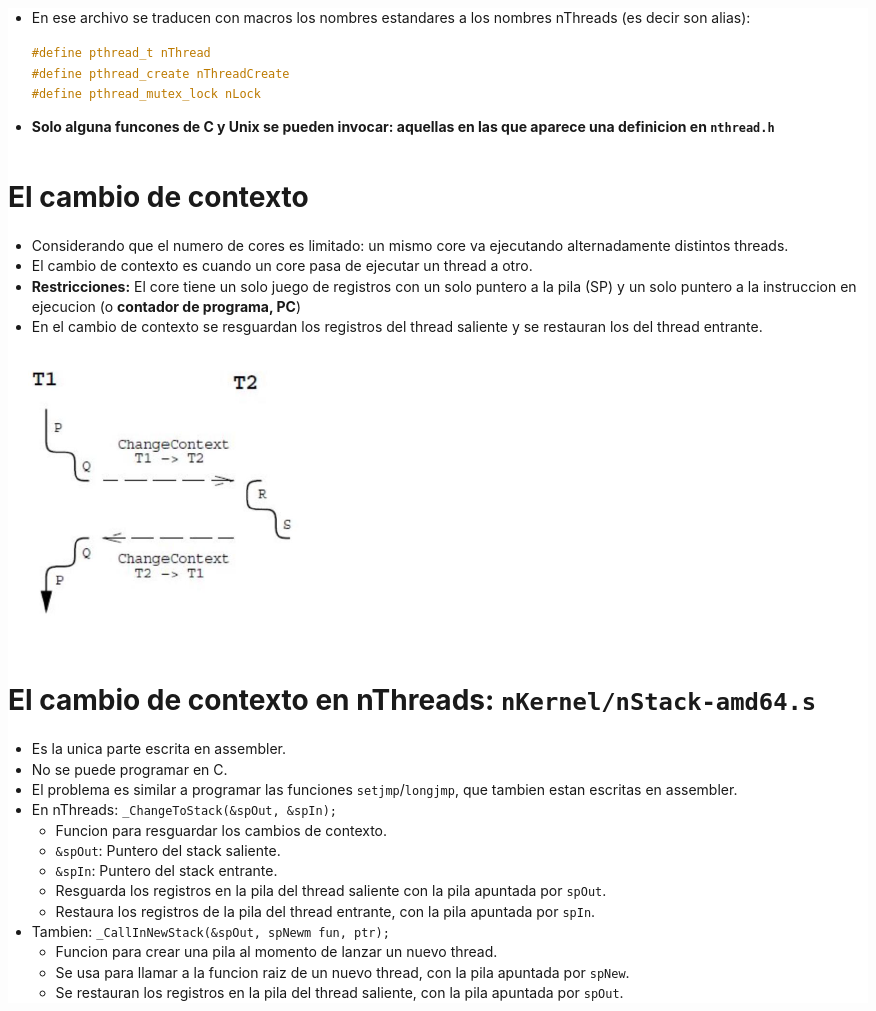* En ese archivo se traducen con macros los nombres estandares a los nombres nThreads (es decir son alias):
  ```c
  #define pthread_t nThread
  #define pthread_create nThreadCreate
  #define pthread_mutex_lock nLock
  ```

* **Solo alguna funcones de C y Unix se pueden invocar: aquellas en las que aparece una definicion en `nthread.h`**

# El cambio de contexto

* Considerando que el numero de cores es limitado: un mismo core va ejecutando alternadamente distintos threads.
* El cambio de contexto es cuando un core pasa de ejecutar un thread a otro.
* **Restricciones:** El core tiene un solo juego de registros con un solo puntero a la pila (SP) y un solo puntero a la instruccion en ejecucion (o **contador de programa, PC**)
* En el cambio de contexto se resguardan los registros del thread saliente y se restauran los del thread entrante.

![](img/nThreadsCambioContexto.PNG)

# El cambio de contexto en nThreads: `nKernel/nStack-amd64.s`

* Es la unica parte escrita en assembler.
* No se puede programar en C.
* El problema es similar a programar las funciones `setjmp`/`longjmp`, que tambien estan escritas en assembler.
* En nThreads: `_ChangeToStack(&spOut, &spIn);`
  * Funcion para resguardar los cambios de contexto.
  * `&spOut`: Puntero del stack saliente.
  * `&spIn`: Puntero del stack entrante.
  * Resguarda los registros en la pila del thread saliente con la pila apuntada por `spOut`.
  * Restaura los registros de la pila del thread entrante, con la pila apuntada por `spIn`.
* Tambien: `_CallInNewStack(&spOut, spNewm fun, ptr);`
  * Funcion para crear una pila al momento de lanzar un nuevo thread.
  * Se usa para llamar a la funcion raiz de un nuevo thread, con la pila apuntada por `spNew`.
  * Se restauran los registros en la pila del thread saliente, con la pila apuntada por `spOut`.

